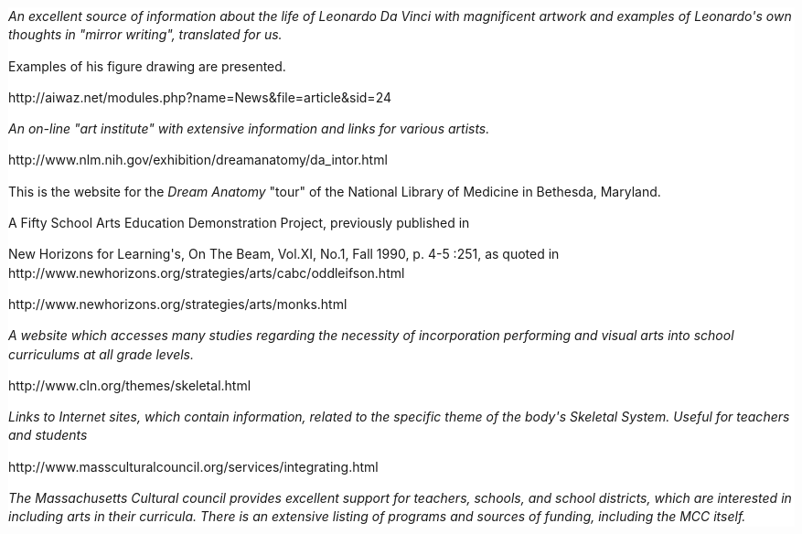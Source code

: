 </p>
<p>
<i>
An excellent source of information about the life of Leonardo Da Vinci with magnificent artwork and examples of Leonardo's own thoughts in "mirror writing", translated for us.
</i>
</p>
<p>
Examples of his figure drawing are presented.
</p>
<p>
http://aiwaz.net/modules.php?name=News&amp;file=article&amp;sid=24
</p>
<p>
<i>
An on-line "art institute" with extensive information and links for various artists.
</i>
</p>
<p>
http://www.nlm.nih.gov/exhibition/dreamanatomy/da_intor.html
</p>
<p>
This is the website for the
<i>
Dream Anatomy
</i>
"tour" of the National Library of Medicine in Bethesda, Maryland.
</p>
<p>
A Fifty School Arts Education Demonstration Project, previously published in
</p>
<p>
New Horizons for Learning's, On The Beam, Vol.XI, No.1, Fall 1990, p. 4-5 :251, as quoted in http://www.newhorizons.org/strategies/arts/cabc/oddleifson.html
</p>
<p>
http://www.newhorizons.org/strategies/arts/monks.html
</p>
<p>
<i>
A website which accesses many studies regarding the necessity of incorporation performing and visual arts into school curriculums at all grade levels.
</i>
</p>
<p>
http://www.cln.org/themes/skeletal.html
</p>
<p>
<i>
Links to Internet sites, which contain information, related to the specific theme of the body's Skeletal System.  Useful for teachers and students
</i>
</p>
<p>
http://www.massculturalcouncil.org/services/integrating.html
</p>
<p>
<i>
The Massachusetts Cultural council provides excellent support for teachers, schools, and school districts, which are interested in including arts in their curricula. There is an extensive listing of programs and sources of funding, including the MCC itself.
</i>
</p>
<p>